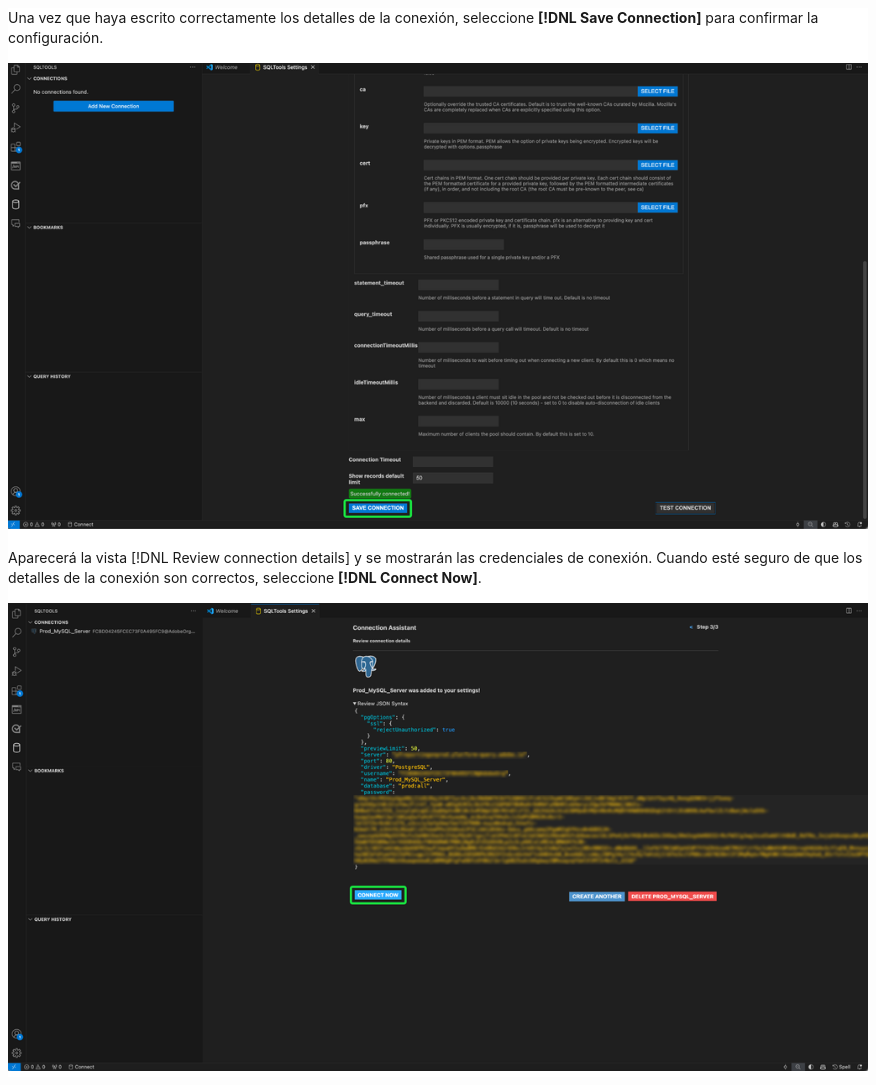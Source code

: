 Una vez que haya escrito correctamente los detalles de la conexión, seleccione **[!DNL Save Connection]** para confirmar la configuración.

![Área de trabajo del Asistente para la conexión con Guardar conexión resaltada.](../images/clients/github-copilot/save-connection.png)

Aparecerá la vista [!DNL Review connection details] y se mostrarán las credenciales de conexión. Cuando esté seguro de que los detalles de la conexión son correctos, seleccione **[!DNL Connect Now]**.

![Vista de detalles de la conexión de revisión con Connect Now resaltado.](../images/clients/github-copilot/review-and-connect.png)
